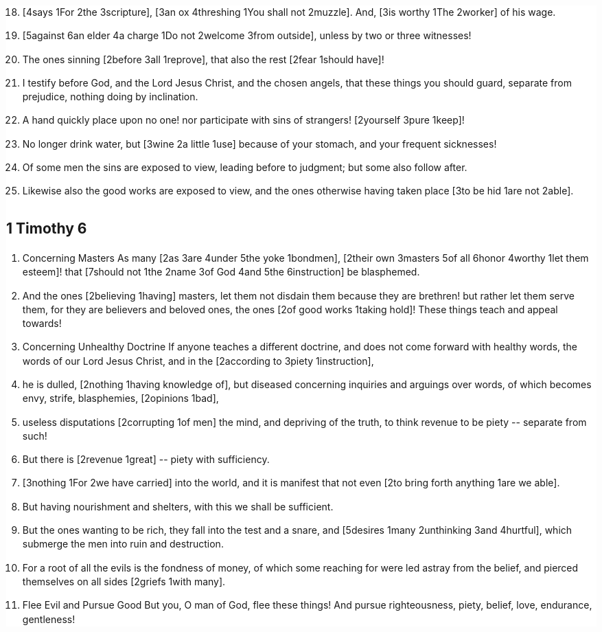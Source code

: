 18. [4says 1For 2the 3scripture], [3an ox 4threshing 1You shall not 2muzzle]. And, [3is worthy 1The 2worker]  of his wage.

19. [5against 6an elder 4a charge 1Do not 2welcome 3from outside], unless by two or three witnesses!

20. The ones sinning [2before 3all 1reprove], that also the rest [2fear 1should have]!

21. I testify before  God, and the Lord Jesus Christ, and the chosen angels, that these things you should guard, separate from prejudice, nothing doing by inclination.

22. A hand quickly place upon no one! nor participate with sins of strangers! [2yourself 3pure 1keep]!

23. No longer drink water, but [3wine 2a little 1use] because of  your stomach, and  your frequent sicknesses!

24. Of some men the sins are exposed to view, leading before to judgment; but some also follow after.

25. Likewise also the good works are exposed to view, and the ones otherwise having taken place [3to be hid 1are not 2able].  

## 1 Timothy 6

1.  Concerning Masters As many [2as 3are 4under 5the yoke 1bondmen], [2their own 3masters 5of all 6honor 4worthy 1let them esteem]! that [7should not 1the 2name  3of God 4and 5the 6instruction] be blasphemed.

2. And the ones [2believing 1having] masters, let them not disdain them because they are brethren! but rather let them serve them, for they are believers and beloved ones, the ones [2of good works 1taking hold]! These things teach and appeal towards! 

3.  Concerning Unhealthy Doctrine If anyone teaches a different doctrine, and does not come forward with healthy words, the words  of our Lord Jesus Christ, and in the [2according to 3piety 1instruction],

4. he is dulled, [2nothing 1having knowledge of], but diseased concerning inquiries and arguings over words, of which becomes envy, strife, blasphemies, [2opinions 1bad],

5. useless disputations [2corrupting 1of men] the mind, and depriving of the truth, to think revenue to be  piety -- separate from  such!

6. But there is [2revenue 1great] --  piety with sufficiency.

7. [3nothing 1For 2we have carried] into the world, and it is manifest that not even [2to bring forth anything 1are we able].

8. But having nourishment and shelters, with this we shall be sufficient.

9. But the ones wanting to be rich, they fall into the test and a snare, and [5desires 1many 2unthinking 3and 4hurtful], which submerge the men into ruin and destruction.

10. For a root of all the evils is the fondness of money, of which some reaching for were led astray from the belief, and pierced themselves on all sides [2griefs 1with many]. 

11.  Flee Evil and Pursue Good But you, O man  of God, flee these things! And pursue righteousness, piety, belief, love, endurance, gentleness!
